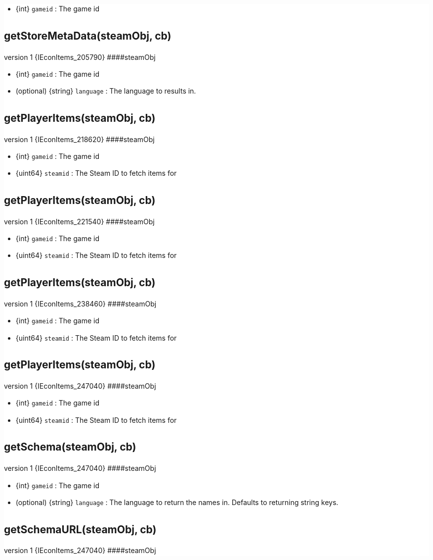 -  {int} `gameid` : The game id

## getStoreMetaData(steamObj, cb)
version 1 {IEconItems_205790}
####steamObj

-  {int} `gameid` : The game id

- (optional) {string} `language` : The language to results in.

## getPlayerItems(steamObj, cb)
version 1 {IEconItems_218620}
####steamObj

-  {int} `gameid` : The game id

-  {uint64} `steamid` : The Steam ID to fetch items for

## getPlayerItems(steamObj, cb)
version 1 {IEconItems_221540}
####steamObj

-  {int} `gameid` : The game id

-  {uint64} `steamid` : The Steam ID to fetch items for

## getPlayerItems(steamObj, cb)
version 1 {IEconItems_238460}
####steamObj

-  {int} `gameid` : The game id

-  {uint64} `steamid` : The Steam ID to fetch items for

## getPlayerItems(steamObj, cb)
version 1 {IEconItems_247040}
####steamObj

-  {int} `gameid` : The game id

-  {uint64} `steamid` : The Steam ID to fetch items for

## getSchema(steamObj, cb)
version 1 {IEconItems_247040}
####steamObj

-  {int} `gameid` : The game id

- (optional) {string} `language` : The language to return the names in. Defaults to returning string keys.

## getSchemaURL(steamObj, cb)
version 1 {IEconItems_247040}
####steamObj
